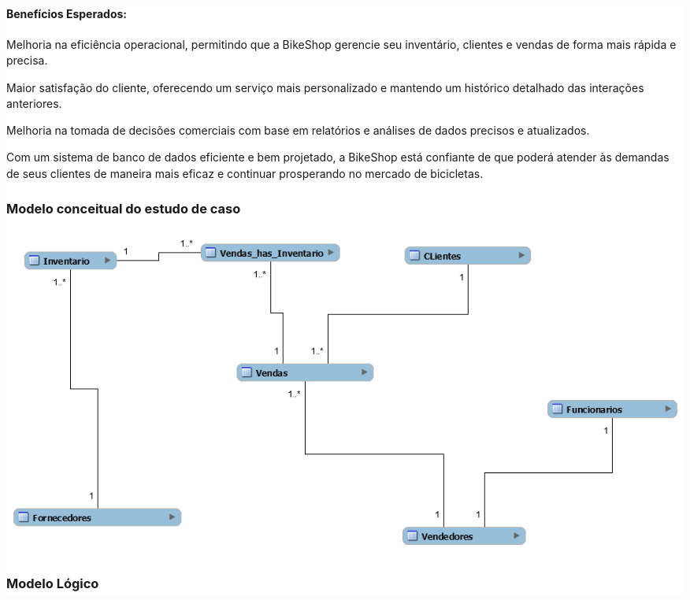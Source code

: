 #### Benefícios Esperados:
Melhoria na eficiência operacional, permitindo que a BikeShop gerencie seu inventário, clientes 
e vendas de forma mais rápida e precisa.

Maior satisfação do cliente, oferecendo um serviço mais personalizado e mantendo um 
histórico detalhado das interações anteriores.

Melhoria na tomada de decisões comerciais com base em relatórios e análises de dados 
precisos e atualizados.

Com um sistema de banco de dados eficiente e bem projetado, a BikeShop está confiante de 
que poderá atender às demandas de seus clientes de maneira mais eficaz e continuar 
prosperando no mercado de bicicletas.

### Modelo conceitual do estudo de caso

!["modelo conceitual"](modelo-conceitual-bikeshop.png)

### Modelo Lógico
